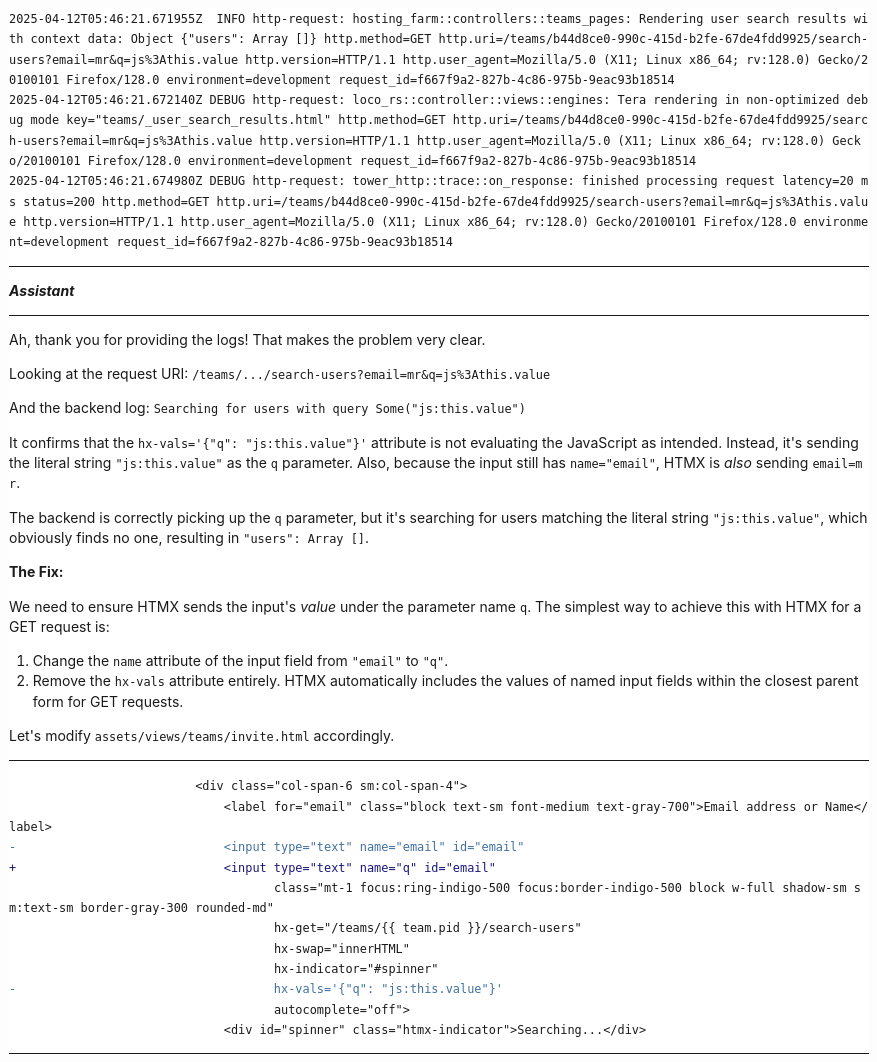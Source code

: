 ```
2025-04-12T05:46:21.671955Z  INFO http-request: hosting_farm::controllers::teams_pages: Rendering user search results with context data: Object {"users": Array []} http.method=GET http.uri=/teams/b44d8ce0-990c-415d-b2fe-67de4fdd9925/search-users?email=mr&q=js%3Athis.value http.version=HTTP/1.1 http.user_agent=Mozilla/5.0 (X11; Linux x86_64; rv:128.0) Gecko/20100101 Firefox/128.0 environment=development request_id=f667f9a2-827b-4c86-975b-9eac93b18514
2025-04-12T05:46:21.672140Z DEBUG http-request: loco_rs::controller::views::engines: Tera rendering in non-optimized debug mode key="teams/_user_search_results.html" http.method=GET http.uri=/teams/b44d8ce0-990c-415d-b2fe-67de4fdd9925/search-users?email=mr&q=js%3Athis.value http.version=HTTP/1.1 http.user_agent=Mozilla/5.0 (X11; Linux x86_64; rv:128.0) Gecko/20100101 Firefox/128.0 environment=development request_id=f667f9a2-827b-4c86-975b-9eac93b18514
2025-04-12T05:46:21.674980Z DEBUG http-request: tower_http::trace::on_response: finished processing request latency=20 ms status=200 http.method=GET http.uri=/teams/b44d8ce0-990c-415d-b2fe-67de4fdd9925/search-users?email=mr&q=js%3Athis.value http.version=HTTP/1.1 http.user_agent=Mozilla/5.0 (X11; Linux x86_64; rv:128.0) Gecko/20100101 Firefox/128.0 environment=development request_id=f667f9a2-827b-4c86-975b-9eac93b18514
``` 

---

_**Assistant**_



---

Ah, thank you for providing the logs! That makes the problem very clear.

Looking at the request URI: `/teams/.../search-users?email=mr&q=js%3Athis.value`

And the backend log: `Searching for users with query Some("js:this.value")`

It confirms that the `hx-vals='{"q": "js:this.value"}'` attribute is not evaluating the JavaScript as intended. Instead, it's sending the literal string `"js:this.value"` as the `q` parameter. Also, because the input still has `name="email"`, HTMX is *also* sending `email=mr`.

The backend is correctly picking up the `q` parameter, but it's searching for users matching the literal string `"js:this.value"`, which obviously finds no one, resulting in `"users": Array []`.

**The Fix:**

We need to ensure HTMX sends the input's *value* under the parameter name `q`. The simplest way to achieve this with HTMX for a GET request is:

1.  Change the `name` attribute of the input field from `"email"` to `"q"`.
2.  Remove the `hx-vals` attribute entirely. HTMX automatically includes the values of named input fields within the closest parent form for GET requests.

Let's modify `assets/views/teams/invite.html` accordingly.



---

```diff
                          <div class="col-span-6 sm:col-span-4">
                              <label for="email" class="block text-sm font-medium text-gray-700">Email address or Name</label>
-                             <input type="text" name="email" id="email"
+                             <input type="text" name="q" id="email"
                                     class="mt-1 focus:ring-indigo-500 focus:border-indigo-500 block w-full shadow-sm sm:text-sm border-gray-300 rounded-md"
                                     hx-get="/teams/{{ team.pid }}/search-users"
                                     hx-swap="innerHTML"
                                     hx-indicator="#spinner"
-                                    hx-vals='{"q": "js:this.value"}'
                                     autocomplete="off">
                              <div id="spinner" class="htmx-indicator">Searching...</div>
```

---